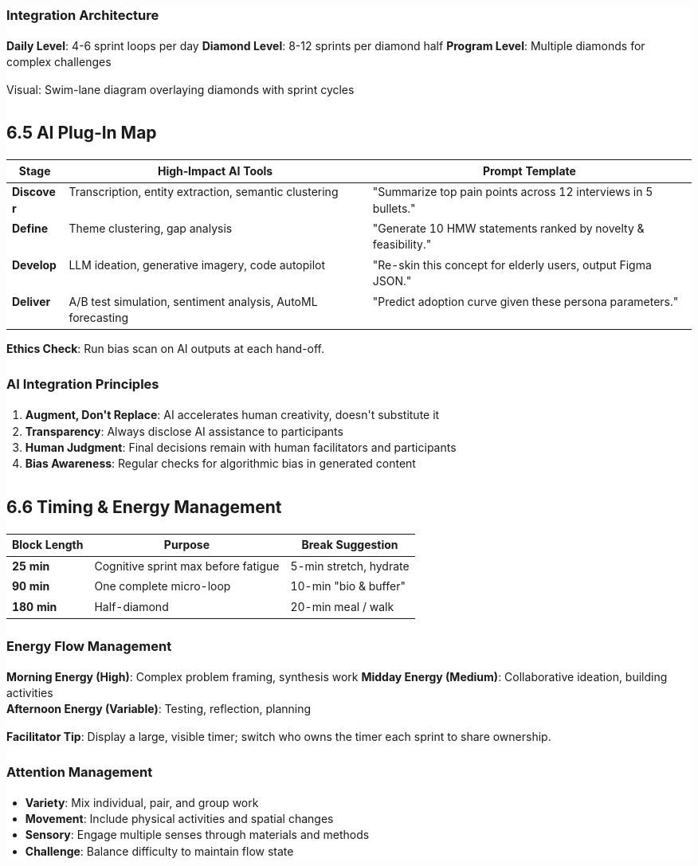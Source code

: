 ### Integration Architecture

**Daily Level**: 4-6 sprint loops per day
**Diamond Level**: 8-12 sprints per diamond half
**Program Level**: Multiple diamonds for complex challenges

Visual: Swim-lane diagram overlaying diamonds with sprint cycles

## 6.5 AI Plug‑In Map

| Stage | High‑Impact AI Tools | Prompt Template |
|-------|---------------------|-----------------|
| **Discover** | Transcription, entity extraction, semantic clustering | "Summarize top pain points across 12 interviews in 5 bullets." |
| **Define** | Theme clustering, gap analysis | "Generate 10 HMW statements ranked by novelty & feasibility." |
| **Develop** | LLM ideation, generative imagery, code autopilot | "Re-skin this concept for elderly users, output Figma JSON." |
| **Deliver** | A/B test simulation, sentiment analysis, AutoML forecasting | "Predict adoption curve given these persona parameters." |

**Ethics Check**: Run bias scan on AI outputs at each hand-off.

### AI Integration Principles

1. **Augment, Don't Replace**: AI accelerates human creativity, doesn't substitute it
2. **Transparency**: Always disclose AI assistance to participants
3. **Human Judgment**: Final decisions remain with human facilitators and participants
4. **Bias Awareness**: Regular checks for algorithmic bias in generated content

## 6.6 Timing & Energy Management

| Block Length | Purpose | Break Suggestion |
|--------------|---------|------------------|
| **25 min** | Cognitive sprint max before fatigue | 5-min stretch, hydrate |
| **90 min** | One complete micro-loop | 10-min "bio & buffer" |
| **180 min** | Half-diamond | 20-min meal / walk |

### Energy Flow Management

**Morning Energy (High)**: Complex problem framing, synthesis work
**Midday Energy (Medium)**: Collaborative ideation, building activities  
**Afternoon Energy (Variable)**: Testing, reflection, planning

**Facilitator Tip**: Display a large, visible timer; switch who owns the timer each sprint to share ownership.

### Attention Management

- **Variety**: Mix individual, pair, and group work
- **Movement**: Include physical activities and spatial changes
- **Sensory**: Engage multiple senses through materials and methods
- **Challenge**: Balance difficulty to maintain flow state

